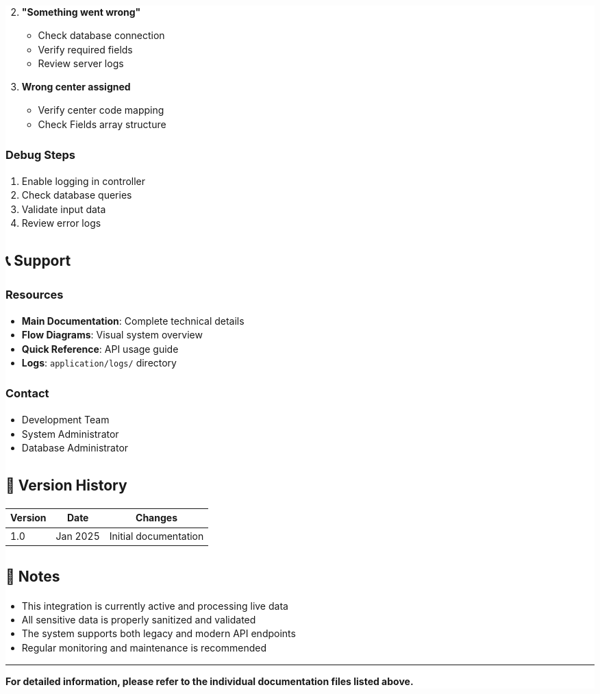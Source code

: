 2. **"Something went wrong"**
   - Check database connection
   - Verify required fields
   - Review server logs

3. **Wrong center assigned**
   - Verify center code mapping
   - Check Fields array structure

### Debug Steps
1. Enable logging in controller
2. Check database queries
3. Validate input data
4. Review error logs

## 📞 Support

### Resources
- **Main Documentation**: Complete technical details
- **Flow Diagrams**: Visual system overview
- **Quick Reference**: API usage guide
- **Logs**: `application/logs/` directory

### Contact
- Development Team
- System Administrator
- Database Administrator

## 🔄 Version History

| Version | Date | Changes |
|---------|------|---------|
| 1.0 | Jan 2025 | Initial documentation |

## 📝 Notes

- This integration is currently active and processing live data
- All sensitive data is properly sanitized and validated
- The system supports both legacy and modern API endpoints
- Regular monitoring and maintenance is recommended

---

**For detailed information, please refer to the individual documentation files listed above.**
